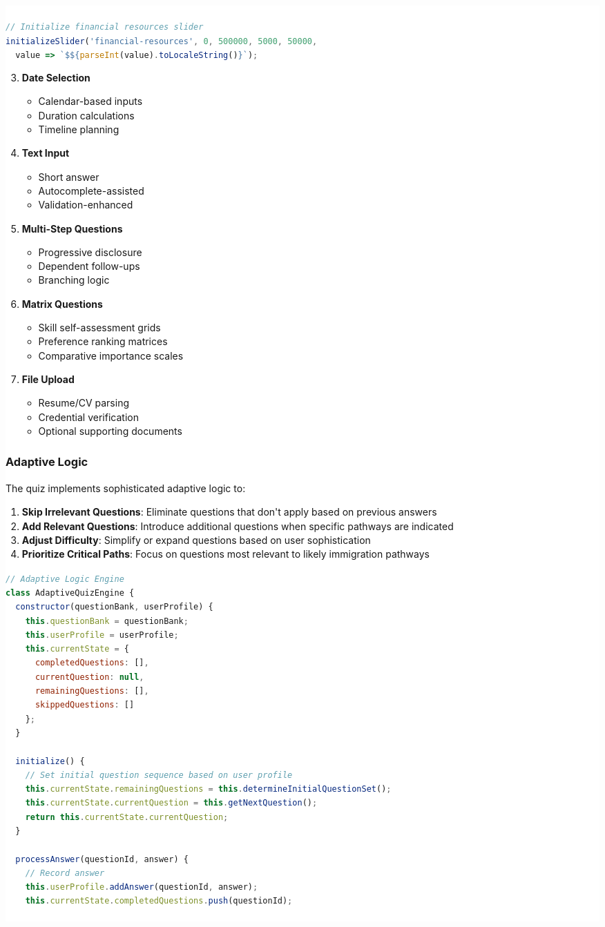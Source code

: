 ```javascript

// Initialize financial resources slider
initializeSlider('financial-resources', 0, 500000, 5000, 50000, 
  value => `$${parseInt(value).toLocaleString()}`);
```

3. **Date Selection**
   - Calendar-based inputs
   - Duration calculations
   - Timeline planning

4. **Text Input**
   - Short answer
   - Autocomplete-assisted
   - Validation-enhanced

5. **Multi-Step Questions**
   - Progressive disclosure
   - Dependent follow-ups
   - Branching logic

6. **Matrix Questions**
   - Skill self-assessment grids
   - Preference ranking matrices
   - Comparative importance scales

7. **File Upload**
   - Resume/CV parsing
   - Credential verification
   - Optional supporting documents

### Adaptive Logic

The quiz implements sophisticated adaptive logic to:

1. **Skip Irrelevant Questions**: Eliminate questions that don't apply based on previous answers
2. **Add Relevant Questions**: Introduce additional questions when specific pathways are indicated
3. **Adjust Difficulty**: Simplify or expand questions based on user sophistication
4. **Prioritize Critical Paths**: Focus on questions most relevant to likely immigration pathways

```javascript
// Adaptive Logic Engine
class AdaptiveQuizEngine {
  constructor(questionBank, userProfile) {
    this.questionBank = questionBank;
    this.userProfile = userProfile;
    this.currentState = {
      completedQuestions: [],
      currentQuestion: null,
      remainingQuestions: [],
      skippedQuestions: []
    };
  }
  
  initialize() {
    // Set initial question sequence based on user profile
    this.currentState.remainingQuestions = this.determineInitialQuestionSet();
    this.currentState.currentQuestion = this.getNextQuestion();
    return this.currentState.currentQuestion;
  }
  
  processAnswer(questionId, answer) {
    // Record answer
    this.userProfile.addAnswer(questionId, answer);
    this.currentState.completedQuestions.push(questionId);
    
```